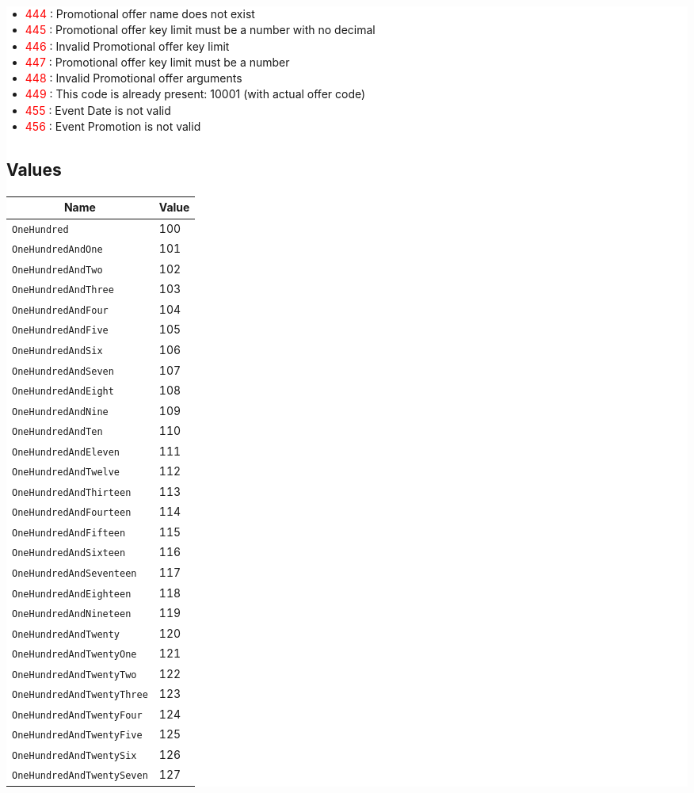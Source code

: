 - <span style="color:red">  444  </span> :   Promotional offer name does not exist
- <span style="color:red">  445  </span> :   Promotional offer key limit must be a number with no decimal
- <span style="color:red">  446  </span> :   Invalid Promotional offer key limit
- <span style="color:red">  447  </span> :   Promotional offer key limit must be a number
- <span style="color:red">  448  </span> :   Invalid Promotional offer arguments
- <span style="color:red">  449  </span> :   This code is already present: 10001 (with actual offer code)
- <span style="color:red">  455  </span> :   Event Date is not valid
- <span style="color:red">  456  </span> :   Event Promotion is not valid



## Values

| Name                          | Value                         |
| ----------------------------- | ----------------------------- |
| `OneHundred`                  | 100                           |
| `OneHundredAndOne`            | 101                           |
| `OneHundredAndTwo`            | 102                           |
| `OneHundredAndThree`          | 103                           |
| `OneHundredAndFour`           | 104                           |
| `OneHundredAndFive`           | 105                           |
| `OneHundredAndSix`            | 106                           |
| `OneHundredAndSeven`          | 107                           |
| `OneHundredAndEight`          | 108                           |
| `OneHundredAndNine`           | 109                           |
| `OneHundredAndTen`            | 110                           |
| `OneHundredAndEleven`         | 111                           |
| `OneHundredAndTwelve`         | 112                           |
| `OneHundredAndThirteen`       | 113                           |
| `OneHundredAndFourteen`       | 114                           |
| `OneHundredAndFifteen`        | 115                           |
| `OneHundredAndSixteen`        | 116                           |
| `OneHundredAndSeventeen`      | 117                           |
| `OneHundredAndEighteen`       | 118                           |
| `OneHundredAndNineteen`       | 119                           |
| `OneHundredAndTwenty`         | 120                           |
| `OneHundredAndTwentyOne`      | 121                           |
| `OneHundredAndTwentyTwo`      | 122                           |
| `OneHundredAndTwentyThree`    | 123                           |
| `OneHundredAndTwentyFour`     | 124                           |
| `OneHundredAndTwentyFive`     | 125                           |
| `OneHundredAndTwentySix`      | 126                           |
| `OneHundredAndTwentySeven`    | 127                           |